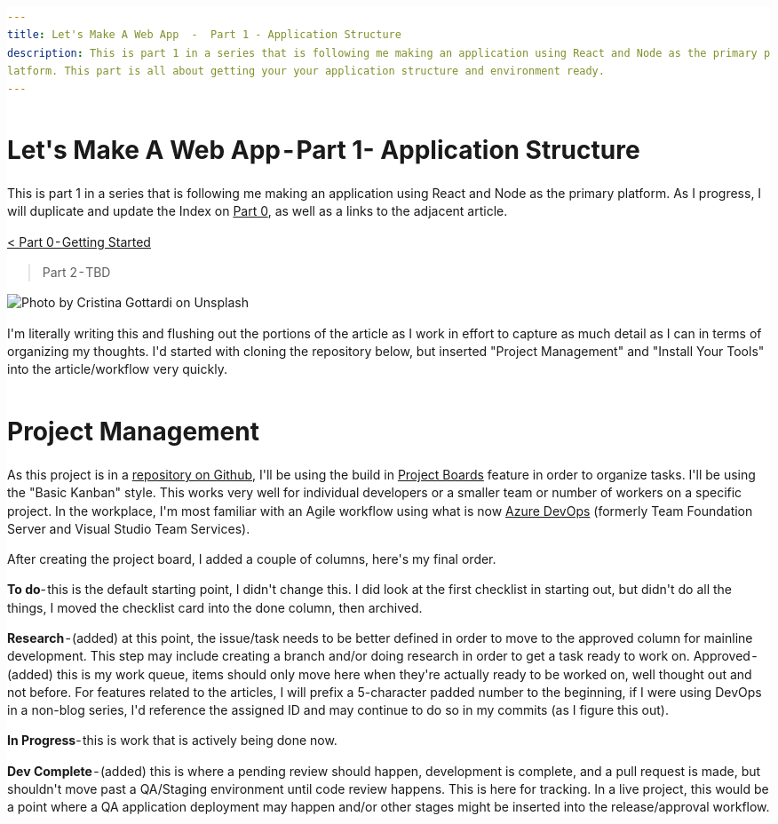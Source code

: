 ```yaml
---
title: Let's Make A Web App  -  Part 1 - Application Structure
description: This is part 1 in a series that is following me making an application using React and Node as the primary platform. This part is all about getting your your application structure and environment ready.
---
```

# Let's Make A Web App - Part 1- Application Structure

This is part 1 in a series that is following me making an application using React and Node as the primary platform. As I progress, I will duplicate and update the Index on [Part 0](000-announcement.md), as well as a links to the adjacent article.

[< Part 0 - Getting Started](000-announcement.md)
> Part 2 - TBD

![Photo by Cristina Gottardi on Unsplash](https://cdn-images-1.medium.com/max/1200/0*DCoU7Hz9ExKSV02L)

I'm literally writing this and flushing out the portions of the article as I work in effort to capture as much detail as I can in terms of organizing my thoughts. I'd started with cloning the repository below, but inserted "Project Management" and "Install Your Tools" into the article/workflow very quickly.


# Project Management

As this project is in a [repository on Github](https://github.com/lets-make-an-app/node-react-boilerplate/), I'll be using the build in [Project Boards](https://help.github.com/en/github/managing-your-work-on-github/about-project-boards) feature in order to organize tasks. I'll be using the "Basic Kanban" style. This works very well for individual developers or a smaller team or number of workers on a specific project. In the workplace, I'm most familiar with an Agile workflow using what is now [Azure DevOps](https://azure.microsoft.com/en-us/services/devops/) (formerly Team Foundation Server and Visual Studio Team Services).

After creating the project board, I added a couple of columns, here's my final order.

**To do**- this is the default starting point, I didn't change this. I did look at the first checklist in starting out, but didn't do all the things, I moved the checklist card into the done column, then archived.

**Research** - (added) at this point, the issue/task needs to be better defined in order to move to the approved column for mainline development. This step may include creating a branch and/or doing research in order to get a task ready to work on.
Approved - (added) this is my work queue, items should only move here when they're actually ready to be worked on, well thought out and not before. For features related to the articles, I will prefix a 5-character padded number to the beginning, if I were using DevOps in a non-blog series, I'd reference the assigned ID and may continue to do so in my commits (as I figure this out).

**In Progress**- this is work that is actively being done now.

**Dev Complete** - (added) this is where a pending review should happen, development is complete, and a pull request is made, but shouldn't move past a QA/Staging environment until code review happens. This is here for tracking. In a live project, this would be a point where a QA application deployment may happen and/or other stages might be inserted into the release/approval workflow.
